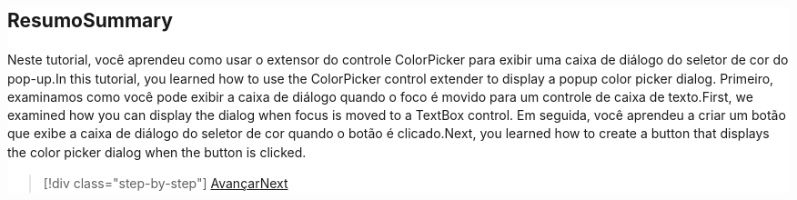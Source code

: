 
## <a name="summary"></a><span data-ttu-id="e59f2-168">Resumo</span><span class="sxs-lookup"><span data-stu-id="e59f2-168">Summary</span></span>

<span data-ttu-id="e59f2-169">Neste tutorial, você aprendeu como usar o extensor do controle ColorPicker para exibir uma caixa de diálogo do seletor de cor do pop-up.</span><span class="sxs-lookup"><span data-stu-id="e59f2-169">In this tutorial, you learned how to use the ColorPicker control extender to display a popup color picker dialog.</span></span> <span data-ttu-id="e59f2-170">Primeiro, examinamos como você pode exibir a caixa de diálogo quando o foco é movido para um controle de caixa de texto.</span><span class="sxs-lookup"><span data-stu-id="e59f2-170">First, we examined how you can display the dialog when focus is moved to a TextBox control.</span></span> <span data-ttu-id="e59f2-171">Em seguida, você aprendeu a criar um botão que exibe a caixa de diálogo do seletor de cor quando o botão é clicado.</span><span class="sxs-lookup"><span data-stu-id="e59f2-171">Next, you learned how to create a button that displays the color picker dialog when the button is clicked.</span></span>

> [!div class="step-by-step"]
> [<span data-ttu-id="e59f2-172">Avançar</span><span class="sxs-lookup"><span data-stu-id="e59f2-172">Next</span></span>](using-the-colorpicker-control-extender-vb.md)

